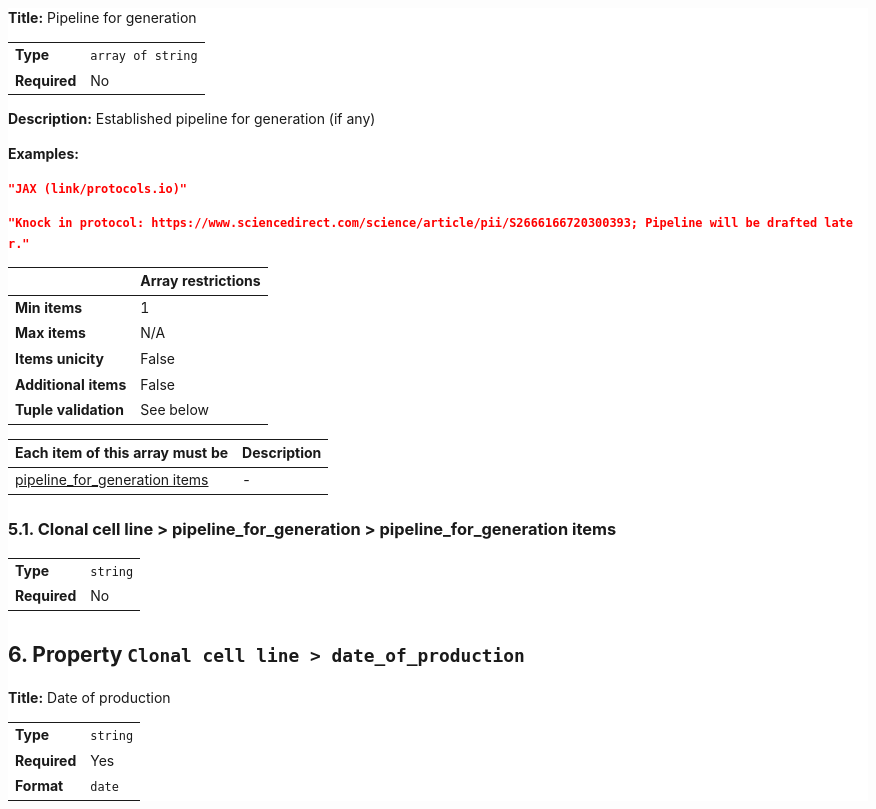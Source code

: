 **Title:** Pipeline for generation

|              |                   |
| ------------ | ----------------- |
| **Type**     | `array of string` |
| **Required** | No                |

**Description:** Established pipeline for generation (if any)

**Examples:** 

```json
"JAX (link/protocols.io)"
```

```json
"Knock in protocol: https://www.sciencedirect.com/science/article/pii/S2666166720300393; Pipeline will be drafted later."
```

|                      | Array restrictions |
| -------------------- | ------------------ |
| **Min items**        | 1                  |
| **Max items**        | N/A                |
| **Items unicity**    | False              |
| **Additional items** | False              |
| **Tuple validation** | See below          |

| Each item of this array must be                                 | Description |
| --------------------------------------------------------------- | ----------- |
| [pipeline_for_generation items](#pipeline_for_generation_items) | -           |

### <a name="autogenerated_heading_2"></a>5.1. Clonal cell line > pipeline_for_generation > pipeline_for_generation items

|              |          |
| ------------ | -------- |
| **Type**     | `string` |
| **Required** | No       |

## <a name="date_of_production"></a>6. Property `Clonal cell line > date_of_production`

**Title:** Date of production

|              |          |
| ------------ | -------- |
| **Type**     | `string` |
| **Required** | Yes      |
| **Format**   | `date`   |
